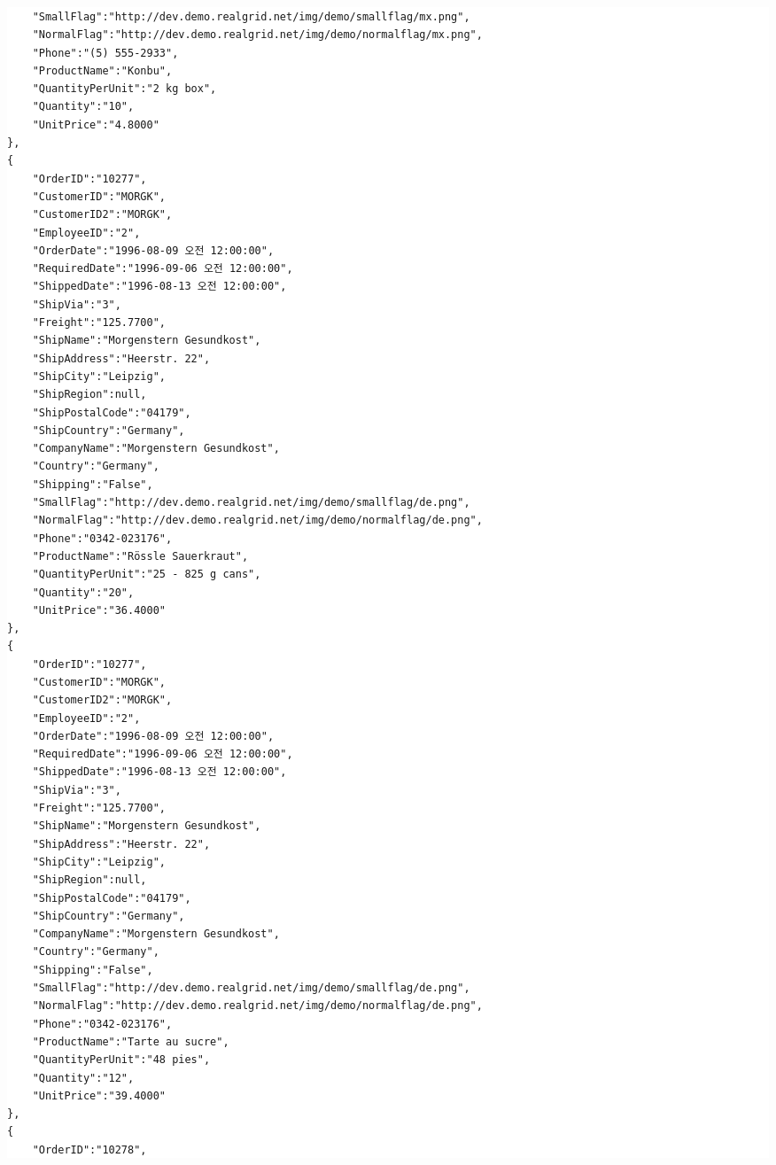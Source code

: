         "SmallFlag":"http://dev.demo.realgrid.net/img/demo/smallflag/mx.png",
        "NormalFlag":"http://dev.demo.realgrid.net/img/demo/normalflag/mx.png",
        "Phone":"(5) 555-2933",
        "ProductName":"Konbu",
        "QuantityPerUnit":"2 kg box",
        "Quantity":"10",
        "UnitPrice":"4.8000"
    },
    {
        "OrderID":"10277",
        "CustomerID":"MORGK",
        "CustomerID2":"MORGK",
        "EmployeeID":"2",
        "OrderDate":"1996-08-09 오전 12:00:00",
        "RequiredDate":"1996-09-06 오전 12:00:00",
        "ShippedDate":"1996-08-13 오전 12:00:00",
        "ShipVia":"3",
        "Freight":"125.7700",
        "ShipName":"Morgenstern Gesundkost",
        "ShipAddress":"Heerstr. 22",
        "ShipCity":"Leipzig",
        "ShipRegion":null,
        "ShipPostalCode":"04179",
        "ShipCountry":"Germany",
        "CompanyName":"Morgenstern Gesundkost",
        "Country":"Germany",
        "Shipping":"False",
        "SmallFlag":"http://dev.demo.realgrid.net/img/demo/smallflag/de.png",
        "NormalFlag":"http://dev.demo.realgrid.net/img/demo/normalflag/de.png",
        "Phone":"0342-023176",
        "ProductName":"Rössle Sauerkraut",
        "QuantityPerUnit":"25 - 825 g cans",
        "Quantity":"20",
        "UnitPrice":"36.4000"
    },
    {
        "OrderID":"10277",
        "CustomerID":"MORGK",
        "CustomerID2":"MORGK",
        "EmployeeID":"2",
        "OrderDate":"1996-08-09 오전 12:00:00",
        "RequiredDate":"1996-09-06 오전 12:00:00",
        "ShippedDate":"1996-08-13 오전 12:00:00",
        "ShipVia":"3",
        "Freight":"125.7700",
        "ShipName":"Morgenstern Gesundkost",
        "ShipAddress":"Heerstr. 22",
        "ShipCity":"Leipzig",
        "ShipRegion":null,
        "ShipPostalCode":"04179",
        "ShipCountry":"Germany",
        "CompanyName":"Morgenstern Gesundkost",
        "Country":"Germany",
        "Shipping":"False",
        "SmallFlag":"http://dev.demo.realgrid.net/img/demo/smallflag/de.png",
        "NormalFlag":"http://dev.demo.realgrid.net/img/demo/normalflag/de.png",
        "Phone":"0342-023176",
        "ProductName":"Tarte au sucre",
        "QuantityPerUnit":"48 pies",
        "Quantity":"12",
        "UnitPrice":"39.4000"
    },
    {
        "OrderID":"10278",